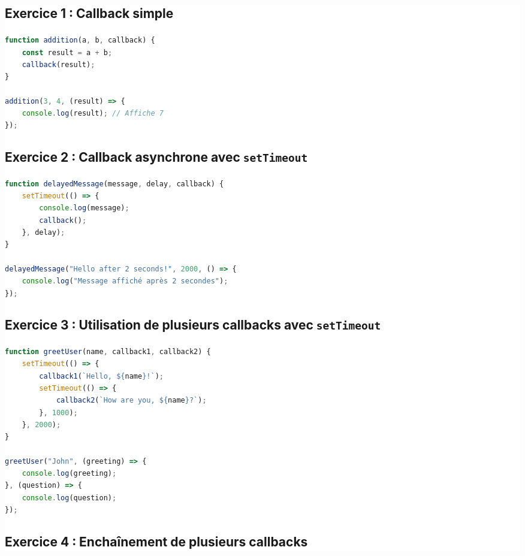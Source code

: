 ## Exercice 1 : Callback simple

```js
function addition(a, b, callback) {
    const result = a + b;
    callback(result);
}

addition(3, 4, (result) => {
    console.log(result); // Affiche 7
});

```

## Exercice 2 : Callback asynchrone avec `setTimeout`

```js
function delayedMessage(message, delay, callback) {
    setTimeout(() => {
        console.log(message);
        callback();
    }, delay);
}

delayedMessage("Hello after 2 seconds!", 2000, () => {
    console.log("Message affiché après 2 secondes");
});

```

## Exercice 3 : Utilisation de plusieurs callbacks avec `setTimeout`


```js
function greetUser(name, callback1, callback2) {
    setTimeout(() => {
        callback1(`Hello, ${name}!`);
        setTimeout(() => {
            callback2(`How are you, ${name}?`);
        }, 1000);
    }, 2000);
}

greetUser("John", (greeting) => {
    console.log(greeting);
}, (question) => {
    console.log(question);
});
```


## Exercice 4 : Enchaînement de plusieurs callbacks
